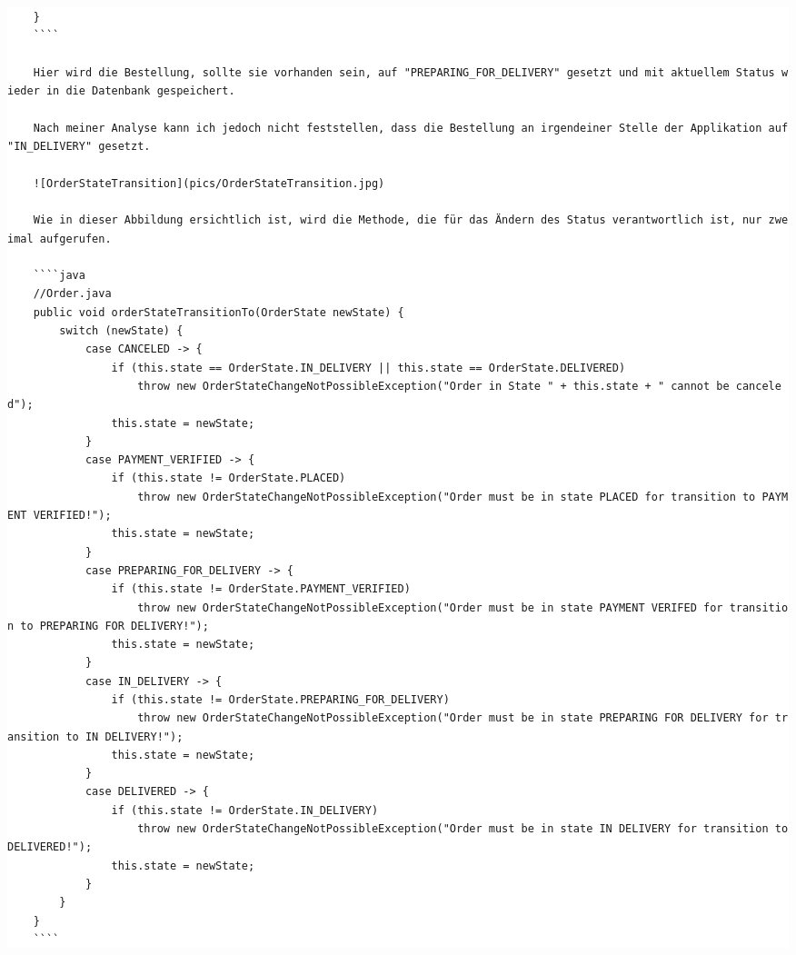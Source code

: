         }
        ````

        Hier wird die Bestellung, sollte sie vorhanden sein, auf "PREPARING_FOR_DELIVERY" gesetzt und mit aktuellem Status wieder in die Datenbank gespeichert.

        Nach meiner Analyse kann ich jedoch nicht feststellen, dass die Bestellung an irgendeiner Stelle der Applikation auf "IN_DELIVERY" gesetzt.

        ![OrderStateTransition](pics/OrderStateTransition.jpg)

        Wie in dieser Abbildung ersichtlich ist, wird die Methode, die für das Ändern des Status verantwortlich ist, nur zweimal aufgerufen.

        ````java
        //Order.java
        public void orderStateTransitionTo(OrderState newState) {
            switch (newState) {
                case CANCELED -> {
                    if (this.state == OrderState.IN_DELIVERY || this.state == OrderState.DELIVERED)
                        throw new OrderStateChangeNotPossibleException("Order in State " + this.state + " cannot be canceled");
                    this.state = newState;
                }
                case PAYMENT_VERIFIED -> {
                    if (this.state != OrderState.PLACED)
                        throw new OrderStateChangeNotPossibleException("Order must be in state PLACED for transition to PAYMENT VERIFIED!");
                    this.state = newState;
                }
                case PREPARING_FOR_DELIVERY -> {
                    if (this.state != OrderState.PAYMENT_VERIFIED)
                        throw new OrderStateChangeNotPossibleException("Order must be in state PAYMENT VERIFED for transition to PREPARING FOR DELIVERY!");
                    this.state = newState;
                }
                case IN_DELIVERY -> {
                    if (this.state != OrderState.PREPARING_FOR_DELIVERY)
                        throw new OrderStateChangeNotPossibleException("Order must be in state PREPARING FOR DELIVERY for transition to IN DELIVERY!");
                    this.state = newState;
                }
                case DELIVERED -> {
                    if (this.state != OrderState.IN_DELIVERY)
                        throw new OrderStateChangeNotPossibleException("Order must be in state IN DELIVERY for transition to DELIVERED!");
                    this.state = newState;
                }
            }
        }
        ````
